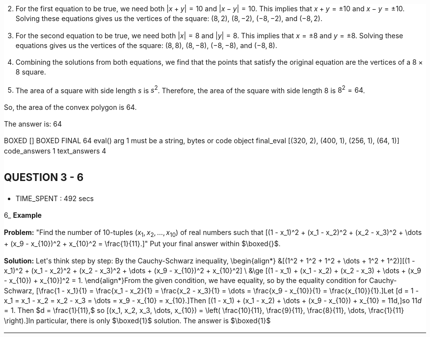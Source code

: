 2. For the first equation to be true, we need both $\vert x + y \vert = 10$ and $\vert x - y \vert = 10$. This implies that $x + y = \pm 10$ and $x - y = \pm 10$. Solving these equations gives us the vertices of the square: $(8, 2)$, $(8, -2)$, $(-8, -2)$, and $(-8, 2)$.

3. For the second equation to be true, we need both $\vert x \vert = 8$ and $\vert y \vert = 8$. This implies that $x = \pm 8$ and $y = \pm 8$. Solving these equations gives us the vertices of the square: $(8, 8)$, $(8, -8)$, $(-8, -8)$, and $(-8, 8)$.

4. Combining the solutions from both equations, we find that the points that satisfy the original equation are the vertices of a $8 \times 8$ square.

5. The area of a square with side length $s$ is $s^2$. Therefore, the area of the square with side length 8 is $8^2 = 64$.

So, the area of the convex polygon is 64.

The answer is: $64$

BOXED []
BOXED FINAL 64
eval() arg 1 must be a string, bytes or code object final_eval
[(320, 2), (400, 1), (256, 1), (64, 1)]
code_answers 1 text_answers 4



## QUESTION 3 - 6 
- TIME_SPENT : 492 secs

6_
**Example**

**Problem:** 
"Find the number of 10-tuples $(x_1, x_2, \dots, x_{10})$ of real numbers such that
\[(1 - x_1)^2 + (x_1 - x_2)^2 + (x_2 - x_3)^2 + \dots + (x_9 - x_{10})^2 + x_{10}^2 = \frac{1}{11}.\]"
Put your final answer within $\boxed{}$.

**Solution:** 
Let's think step by step:
By the Cauchy-Schwarz inequality,
\begin{align*}
&[(1^2 + 1^2 + 1^2 + \dots + 1^2 + 1^2)][(1 - x_1)^2 + (x_1 - x_2)^2 + (x_2 - x_3)^2 + \dots + (x_9 - x_{10})^2 + x_{10}^2] \\
&\ge [(1 - x_1) + (x_1 - x_2) + (x_2 - x_3) + \dots + (x_9 - x_{10}) + x_{10}]^2 = 1.
\end{align*}From the given condition, we have equality, so by the equality condition for Cauchy-Schwarz,
\[\frac{1 - x_1}{1} = \frac{x_1 - x_2}{1} = \frac{x_2 - x_3}{1} = \dots = \frac{x_9 - x_{10}}{1} = \frac{x_{10}}{1}.\]Let
\[d = 1 - x_1 = x_1 - x_2 = x_2 - x_3 = \dots = x_9 - x_{10} = x_{10}.\]Then
\[(1 - x_1) + (x_1 - x_2) + \dots + (x_9 - x_{10}) + x_{10} = 11d,\]so $11d = 1.$  Then $d = \frac{1}{11},$ so
\[(x_1, x_2, x_3, \dots, x_{10}) = \left( \frac{10}{11}, \frac{9}{11}, \frac{8}{11}, \dots, \frac{1}{11} \right).\]In particular, there is only $\boxed{1}$ solution. The answer is $\boxed{1}$


---